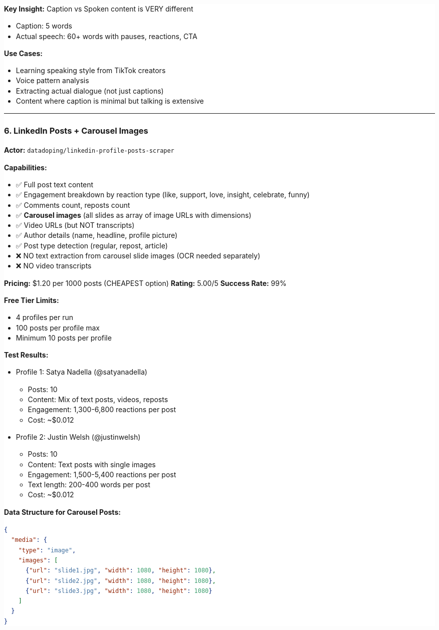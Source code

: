 **Key Insight:** Caption vs Spoken content is VERY different
- Caption: 5 words
- Actual speech: 60+ words with pauses, reactions, CTA

**Use Cases:**
- Learning speaking style from TikTok creators
- Voice pattern analysis
- Extracting actual dialogue (not just captions)
- Content where caption is minimal but talking is extensive

---

### 6. LinkedIn Posts + Carousel Images

**Actor:** `datadoping/linkedin-profile-posts-scraper`

**Capabilities:**
- ✅ Full post text content
- ✅ Engagement breakdown by reaction type (like, support, love, insight, celebrate, funny)
- ✅ Comments count, reposts count
- ✅ **Carousel images** (all slides as array of image URLs with dimensions)
- ✅ Video URLs (but NOT transcripts)
- ✅ Author details (name, headline, profile picture)
- ✅ Post type detection (regular, repost, article)
- ❌ NO text extraction from carousel slide images (OCR needed separately)
- ❌ NO video transcripts

**Pricing:** $1.20 per 1000 posts (CHEAPEST option)
**Rating:** 5.00/5
**Success Rate:** 99%

**Free Tier Limits:**
- 4 profiles per run
- 100 posts per profile max
- Minimum 10 posts per profile

**Test Results:**
- Profile 1: Satya Nadella (@satyanadella)
  - Posts: 10
  - Content: Mix of text posts, videos, reposts
  - Engagement: 1,300-6,800 reactions per post
  - Cost: ~$0.012

- Profile 2: Justin Welsh (@justinwelsh)
  - Posts: 10
  - Content: Text posts with single images
  - Engagement: 1,500-5,400 reactions per post
  - Text length: 200-400 words per post
  - Cost: ~$0.012

**Data Structure for Carousel Posts:**
```json
{
  "media": {
    "type": "image",
    "images": [
      {"url": "slide1.jpg", "width": 1080, "height": 1080},
      {"url": "slide2.jpg", "width": 1080, "height": 1080},
      {"url": "slide3.jpg", "width": 1080, "height": 1080}
    ]
  }
}
```
